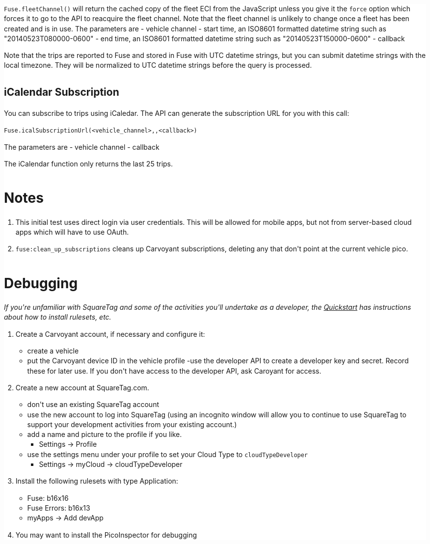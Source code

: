 ```Fuse.fleetChannel()``` will return the cached copy of the fleet ECI from the JavaScript unless you give it the ```force``` option which forces it to go to the API to reacquire the fleet channel. Note that the fleet channel is unlikely to change once a fleet has been created and is in use. 
The parameters are
	- vehicle channel
	- start time, an ISO8601 formatted datetime string such as "20140523T080000-0600"
	- end time, an ISO8601 formatted datetime string such as "20140523T150000-0600"
	- callback

Note that the trips are reported to Fuse and stored in Fuse with UTC datetime strings, but you can submit datetime strings with the local timezone. They will be normalized to UTC datetime strings before the query is processed.

## iCalendar Subscription

You can subscribe to trips using iCaledar. The API can generate the subscription URL for you with this call:

	Fuse.icalSubscriptionUrl(<vehicle_channel>,,<callback>)

The parameters are
	- vehicle channel
	- callback

The iCalendar function only returns the last 25 trips. 

# Notes

1. This initial test uses direct login via user credentials. This will be allowed for mobile apps, but not from server-based cloud apps which will have to use OAuth.

2.  ```fuse:clean_up_subscriptions``` cleans up Carvoyant subscriptions, deleting any that don't point at the current vehicle pico.


# Debugging

_If you're unfamiliar with SquareTag and some of the activities you'll undertake as a developer, the [Quickstart](http://developer.kynetx.com/display/docs/Quickstart) has instructions about how to install rulesets, etc._

1. Create a Carvoyant account, if necessary and configure it:
	- create a vehicle
	- put the Carvoyant device ID in the vehicle profile
	-use the developer API to create a developer key and secret. Record these for later use. If you don't have access to the developer API, ask Caroyant for access.

1. Create a new account at SquareTag.com.
	- don't use an existing SquareTag account
	- use the new account to log into SquareTag (using an incognito window will allow you to continue to use SquareTag to support your development activities from your existing account.)
	- add a name and picture to the profile if you like.
	    - Settings -> Profile
	- use the settings menu under your profile to set your Cloud Type to ```cloudTypeDeveloper```
		- Settings -> myCloud -> cloudTypeDeveloper

1. Install the following rulesets with type Application:
	- Fuse: b16x16
	- Fuse Errors: b16x13
	- myApps -> Add devApp

1. You may want to install the PicoInspector for debugging

